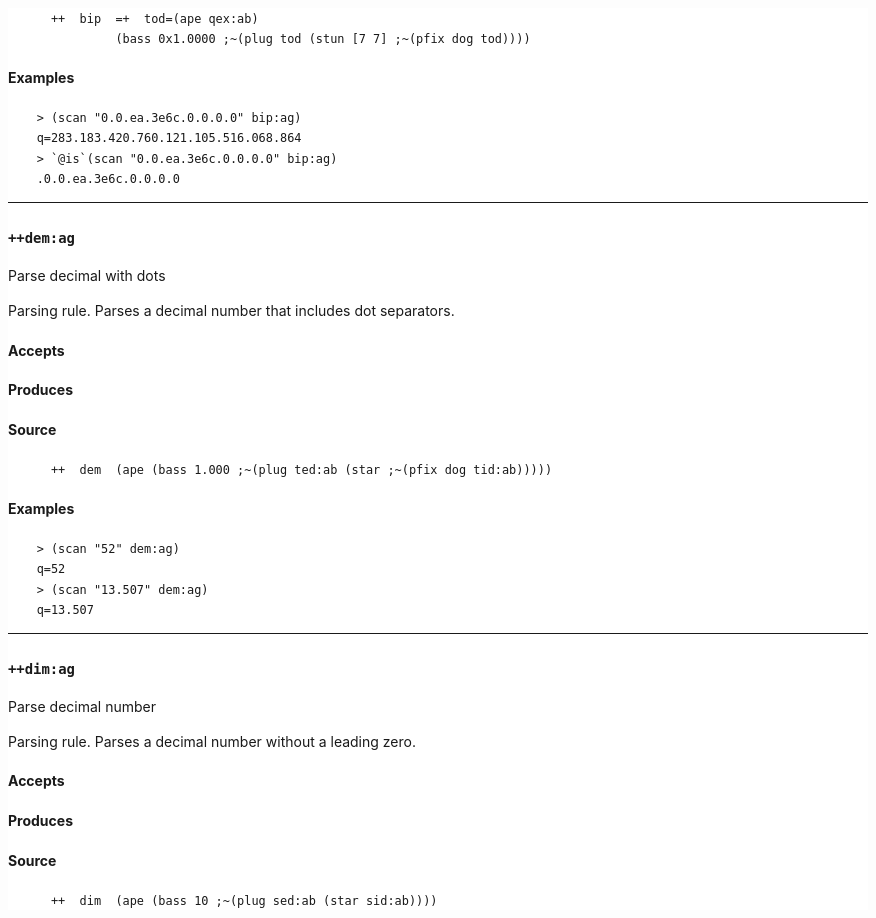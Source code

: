 ```hoon
      ++  bip  =+  tod=(ape qex:ab)
               (bass 0x1.0000 ;~(plug tod (stun [7 7] ;~(pfix dog tod))))
```

#### Examples

```
    > (scan "0.0.ea.3e6c.0.0.0.0" bip:ag)
    q=283.183.420.760.121.105.516.068.864
    > `@is`(scan "0.0.ea.3e6c.0.0.0.0" bip:ag)
    .0.0.ea.3e6c.0.0.0.0
```

------------------------------------------------------------------------

### `++dem:ag`

Parse decimal with dots

Parsing rule. Parses a decimal number that includes dot separators.

#### Accepts

#### Produces

#### Source

```hoon
      ++  dem  (ape (bass 1.000 ;~(plug ted:ab (star ;~(pfix dog tid:ab)))))
```

#### Examples

```
    > (scan "52" dem:ag)
    q=52
    > (scan "13.507" dem:ag)
    q=13.507
```

------------------------------------------------------------------------

### `++dim:ag`

Parse decimal number

Parsing rule. Parses a decimal number without a leading zero.

#### Accepts

#### Produces

#### Source

```hoon
      ++  dim  (ape (bass 10 ;~(plug sed:ab (star sid:ab))))
```
